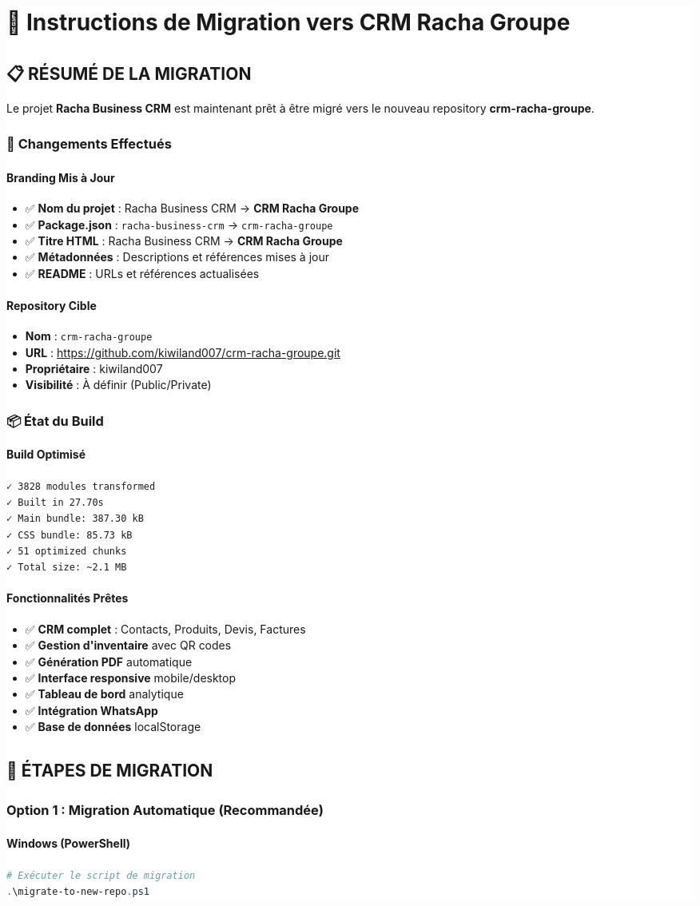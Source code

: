 # 🔄 Instructions de Migration vers CRM Racha Groupe

## 📋 **RÉSUMÉ DE LA MIGRATION**

Le projet **Racha Business CRM** est maintenant prêt à être migré vers le nouveau repository **crm-racha-groupe**.

### 🎯 **Changements Effectués**

#### **Branding Mis à Jour**
- ✅ **Nom du projet** : Racha Business CRM → **CRM Racha Groupe**
- ✅ **Package.json** : `racha-business-crm` → `crm-racha-groupe`
- ✅ **Titre HTML** : Racha Business CRM → **CRM Racha Groupe**
- ✅ **Métadonnées** : Descriptions et références mises à jour
- ✅ **README** : URLs et références actualisées

#### **Repository Cible**
- **Nom** : `crm-racha-groupe`
- **URL** : https://github.com/kiwiland007/crm-racha-groupe.git
- **Propriétaire** : kiwiland007
- **Visibilité** : À définir (Public/Private)

### 📦 **État du Build**

#### **Build Optimisé**
```
✓ 3828 modules transformed
✓ Built in 27.70s
✓ Main bundle: 387.30 kB
✓ CSS bundle: 85.73 kB
✓ 51 optimized chunks
✓ Total size: ~2.1 MB
```

#### **Fonctionnalités Prêtes**
- ✅ **CRM complet** : Contacts, Produits, Devis, Factures
- ✅ **Gestion d'inventaire** avec QR codes
- ✅ **Génération PDF** automatique
- ✅ **Interface responsive** mobile/desktop
- ✅ **Tableau de bord** analytique
- ✅ **Intégration WhatsApp**
- ✅ **Base de données** localStorage

## 🚀 **ÉTAPES DE MIGRATION**

### **Option 1 : Migration Automatique (Recommandée)**

#### **Windows (PowerShell)**
```powershell
# Exécuter le script de migration
.\migrate-to-new-repo.ps1
```
